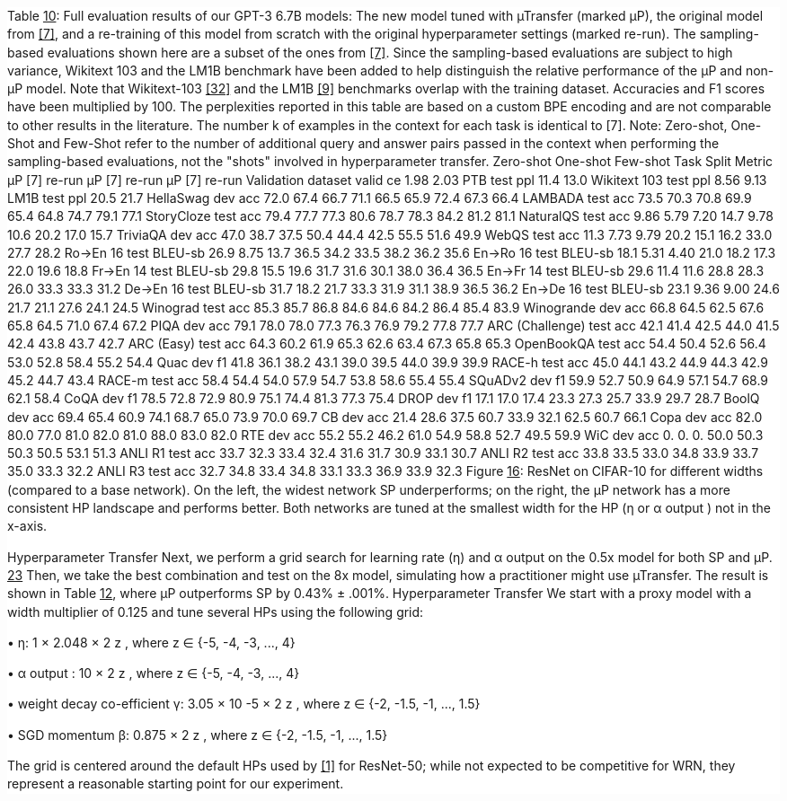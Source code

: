 Table [10](#tab_1): Full evaluation results of our GPT-3 6.7B models: The new model tuned with µTransfer (marked µP), the original model from [[7]](#b6), and a re-training of this model from scratch with the original hyperparameter settings (marked re-run). The sampling-based evaluations shown here are a subset of the ones from [[7]](#b6). Since the sampling-based evaluations are subject to high variance, Wikitext 103 and the LM1B benchmark have been added to help distinguish the relative performance of the µP and non-µP model. Note that Wikitext-103 [[32]](#b31) and the LM1B [[9]](#b8) benchmarks overlap with the training dataset. Accuracies and F1 scores have been multiplied by 100. The perplexities reported in this table are based on a custom BPE encoding and are not comparable to other results in the literature. The number k of examples in the context for each task is identical to [7]. Note: Zero-shot, One-Shot and Few-Shot refer to the number of additional query and answer pairs passed in the context when performing the sampling-based evaluations, not the "shots" involved in hyperparameter transfer. Zero-shot One-shot Few-shot Task Split Metric µP [7] re-run µP [7] re-run µP [7] re-run Validation dataset valid ce 1.98 2.03 PTB test ppl 11.4 13.0 Wikitext 103 test ppl 8.56 9.13 LM1B test ppl 20.5 21.7 HellaSwag dev acc 72.0 67.4 66.7 71.1 66.5 65.9 72.4 67.3 66.4 LAMBADA test acc 73.5 70.3 70.8 69.9 65.4 64.8 74.7 79.1 77.1 StoryCloze test acc 79.4 77.7 77.3 80.6 78.7 78.3 84.2 81.2 81.1 NaturalQS test acc 9.86 5.79 7.20 14.7 9.78 10.6 20.2 17.0 15.7 TriviaQA dev acc 47.0 38.7 37.5 50.4 44.4 42.5 55.5 51.6 49.9 WebQS test acc 11.3 7.73 9.79 20.2 15.1 16.2 33.0 27.7 28.2 Ro→En 16 test BLEU-sb 26.9 8.75 13.7 36.5 34.2 33.5 38.2 36.2 35.6 En→Ro 16 test BLEU-sb 18.1 5.31 4.40 21.0 18.2 17.3 22.0 19.6 18.8 Fr→En 14 test BLEU-sb 29.8 15.5 19.6 31.7 31.6 30.1 38.0 36.4 36.5 En→Fr 14 test BLEU-sb 29.6 11.4 11.6 28.8 28.3 26.0 33.3 33.3 31.2 De→En 16 test BLEU-sb 31.7 18.2 21.7 33.3 31.9 31.1 38.9 36.5 36.2 En→De 16 test BLEU-sb 23.1 9.36 9.00 24.6 21.7 21.1 27.6 24.1 24.5 Winograd test acc 85.3 85.7 86.8 84.6 84.6 84.2 86.4 85.4 83.9 Winogrande dev acc 66.8 64.5 62.5 67.6 65.8 64.5 71.0 67.4 67.2 PIQA dev acc 79.1 78.0 78.0 77.3 76.3 76.9 79.2 77.8 77.7 ARC (Challenge) test acc 42.1 41.4 42.5 44.0 41.5 42.4 43.8 43.7 42.7 ARC (Easy) test acc 64.3 60.2 61.9 65.3 62.6 63.4 67.3 65.8 65.3 OpenBookQA test acc 54.4 50.4 52.6 56.4 53.0 52.8 58.4 55.2 54.4 Quac dev f1 41.8 36.1 38.2 43.1 39.0 39.5 44.0 39.9 39.9 RACE-h test acc 45.0 44.1 43.2 44.9 44.3 42.9 45.2 44.7 43.4 RACE-m test acc 58.4 54.4 54.0 57.9 54.7 53.8 58.6 55.4 55.4 SQuADv2 dev f1 59.9 52.7 50.9 64.9 57.1 54.7 68.9 62.1 58.4 CoQA dev f1 78.5 72.8 72.9 80.9 75.1 74.4 81.3 77.3 75.4 DROP dev f1 17.1 17.0 17.4 23.3 27.3 25.7 33.9 29.7 28.7 BoolQ dev acc 69.4 65.4 60.9 74.1 68.7 65.0 73.9 70.0 69.7 CB dev acc 21.4 28.6 37.5 60.7 33.9 32.1 62.5 60.7 66.1 Copa dev acc 82.0 80.0 77.0 81.0 82.0 81.0 88.0 83.0 82.0 RTE dev acc 55.2 55.2 46.2 61.0 54.9 58.8 52.7 49.5 59.9 WiC dev acc 0. 0. 0. 50.0 50.3 50.3 50.5 53.1 51.3 ANLI R1 test acc 33.7 32.3 33.4 32.4 31.6 31.7 30.9 33.1 30.7 ANLI R2 test acc 33.8 33.5 33.0 34.8 33.9 33.7 35.0 33.3 32.2 ANLI R3 test acc 32.7 34.8 33.4 34.8 33.1 33.3 36.9 33.9 32.3 Figure [16](#fig_15): ResNet on CIFAR-10 for different widths (compared to a base network). On the left, the widest network SP underperforms; on the right, the µP network has a more consistent HP landscape and performs better. Both networks are tuned at the smallest width for the HP (η or α output ) not in the x-axis.

Hyperparameter Transfer Next, we perform a grid search for learning rate (η) and α output on the 0.5x model for both SP and µP. [23](#foot_18) Then, we take the best combination and test on the 8x model, simulating how a practitioner might use µTransfer. The result is shown in Table [12](#tab_18), where µP outperforms SP by 0.43% ± .001%. Hyperparameter Transfer We start with a proxy model with a width multiplier of 0.125 and tune several HPs using the following grid:

• η: 1 × 2.048 × 2 z , where z ∈ {-5, -4, -3, ..., 4}

• α output : 10 × 2 z , where z ∈ {-5, -4, -3, ..., 4}

• weight decay co-efficient γ: 3.05 × 10 -5 × 2 z , where z ∈ {-2, -1.5, -1, ..., 1.5}

• SGD momentum β: 0.875 × 2 z , where z ∈ {-2, -1.5, -1, ..., 1.5}

The grid is centered around the default HPs used by [[1]](#b0) for ResNet-50; while not expected to be competitive for WRN, they represent a reasonable starting point for our experiment.
